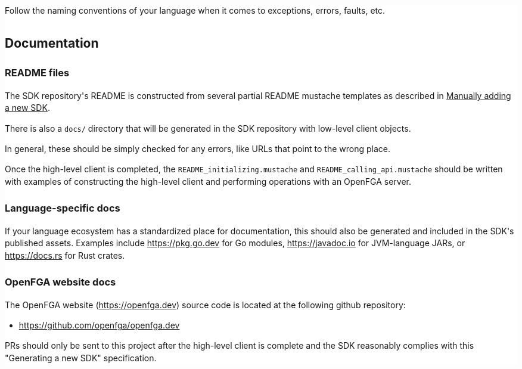 Follow the naming conventions of your language when it comes to exceptions, errors, faults, etc.

## Documentation

### README files

The SDK repository's README is constructed from several partial README mustache templates as
described in [Manually adding a new SDK](#manually).

There is also a `docs/` directory that will be generated in the SDK repository with low-level
client objects.

In general, these should be simply checked for any errors, like URLs that point to the wrong place.

Once the high-level client is completed, the `README_initializing.mustache` and
`README_calling_api.mustache` should be written with examples of constructing the high-level client
and performing operations with an OpenFGA server.

### Language-specific docs

If your language ecosystem has a standardized place for documentation, this should also be generated
and included in the SDK's published assets. Examples include https://pkg.go.dev for Go modules,
https://javadoc.io for JVM-language JARs, or https://docs.rs for Rust crates.

### OpenFGA website docs

The OpenFGA website (https://openfga.dev) source code is located at the following github repository:

* https://github.com/openfga/openfga.dev

PRs should only be sent to this project after the high-level client is complete and the SDK
reasonably complies with this "Generating a new SDK" specification.



[client-cred-flow]: https://auth0.com/docs/get-started/authentication-and-authorization-flow/client-credentials-flow
[oauth2]: https://oauth.net/2/
